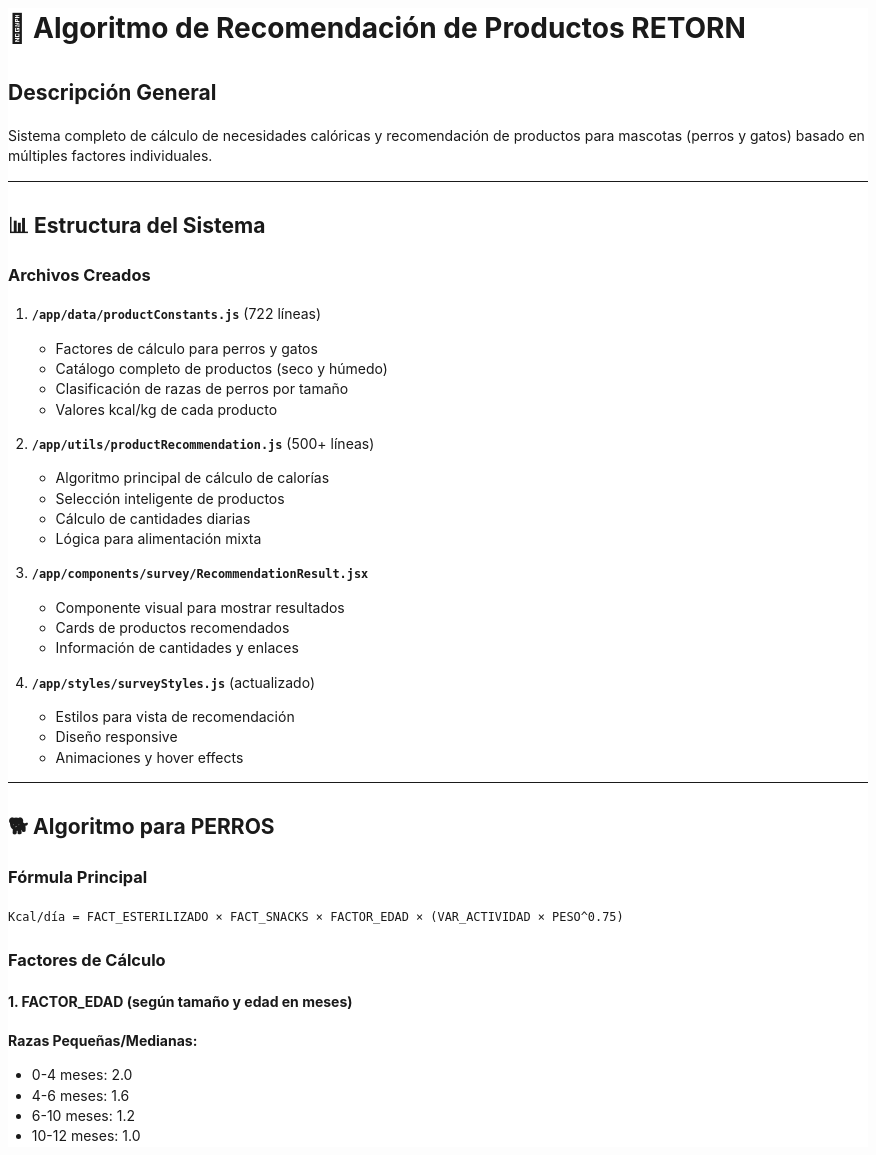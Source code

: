 # 🧮 Algoritmo de Recomendación de Productos RETORN

## Descripción General

Sistema completo de cálculo de necesidades calóricas y recomendación de productos para mascotas (perros y gatos) basado en múltiples factores individuales.

---

## 📊 Estructura del Sistema

### Archivos Creados

1. **`/app/data/productConstants.js`** (722 líneas)
   - Factores de cálculo para perros y gatos
   - Catálogo completo de productos (seco y húmedo)
   - Clasificación de razas de perros por tamaño
   - Valores kcal/kg de cada producto

2. **`/app/utils/productRecommendation.js`** (500+ líneas)
   - Algoritmo principal de cálculo de calorías
   - Selección inteligente de productos
   - Cálculo de cantidades diarias
   - Lógica para alimentación mixta

3. **`/app/components/survey/RecommendationResult.jsx`**
   - Componente visual para mostrar resultados
   - Cards de productos recomendados
   - Información de cantidades y enlaces

4. **`/app/styles/surveyStyles.js`** (actualizado)
   - Estilos para vista de recomendación
   - Diseño responsive
   - Animaciones y hover effects

---

## 🐕 Algoritmo para PERROS

### Fórmula Principal

```
Kcal/día = FACT_ESTERILIZADO × FACT_SNACKS × FACTOR_EDAD × (VAR_ACTIVIDAD × PESO^0.75)
```

### Factores de Cálculo

#### 1. **FACTOR_EDAD** (según tamaño y edad en meses)

**Razas Pequeñas/Medianas:**
- 0-4 meses: 2.0
- 4-6 meses: 1.6
- 6-10 meses: 1.2
- 10-12 meses: 1.0
